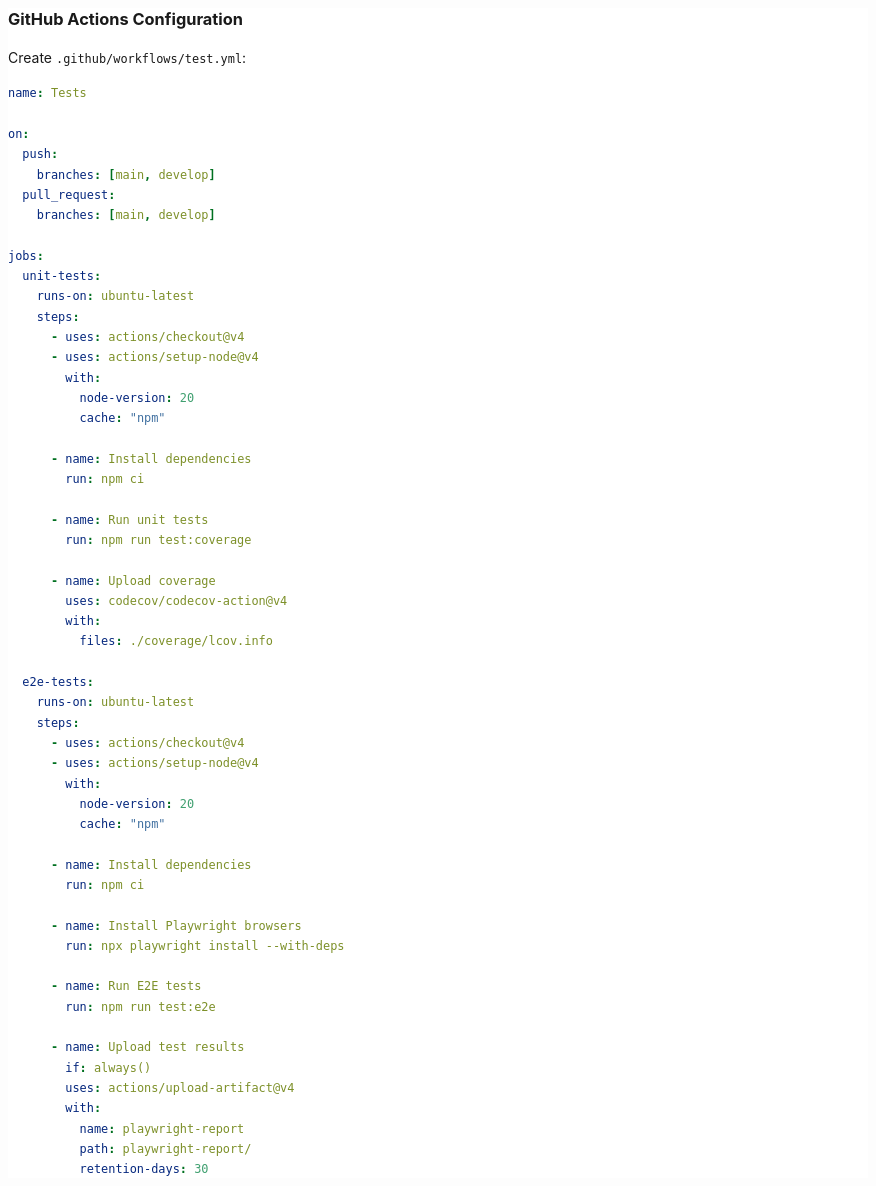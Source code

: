 ### GitHub Actions Configuration

Create `.github/workflows/test.yml`:

```yaml
name: Tests

on:
  push:
    branches: [main, develop]
  pull_request:
    branches: [main, develop]

jobs:
  unit-tests:
    runs-on: ubuntu-latest
    steps:
      - uses: actions/checkout@v4
      - uses: actions/setup-node@v4
        with:
          node-version: 20
          cache: "npm"

      - name: Install dependencies
        run: npm ci

      - name: Run unit tests
        run: npm run test:coverage

      - name: Upload coverage
        uses: codecov/codecov-action@v4
        with:
          files: ./coverage/lcov.info

  e2e-tests:
    runs-on: ubuntu-latest
    steps:
      - uses: actions/checkout@v4
      - uses: actions/setup-node@v4
        with:
          node-version: 20
          cache: "npm"

      - name: Install dependencies
        run: npm ci

      - name: Install Playwright browsers
        run: npx playwright install --with-deps

      - name: Run E2E tests
        run: npm run test:e2e

      - name: Upload test results
        if: always()
        uses: actions/upload-artifact@v4
        with:
          name: playwright-report
          path: playwright-report/
          retention-days: 30
```
